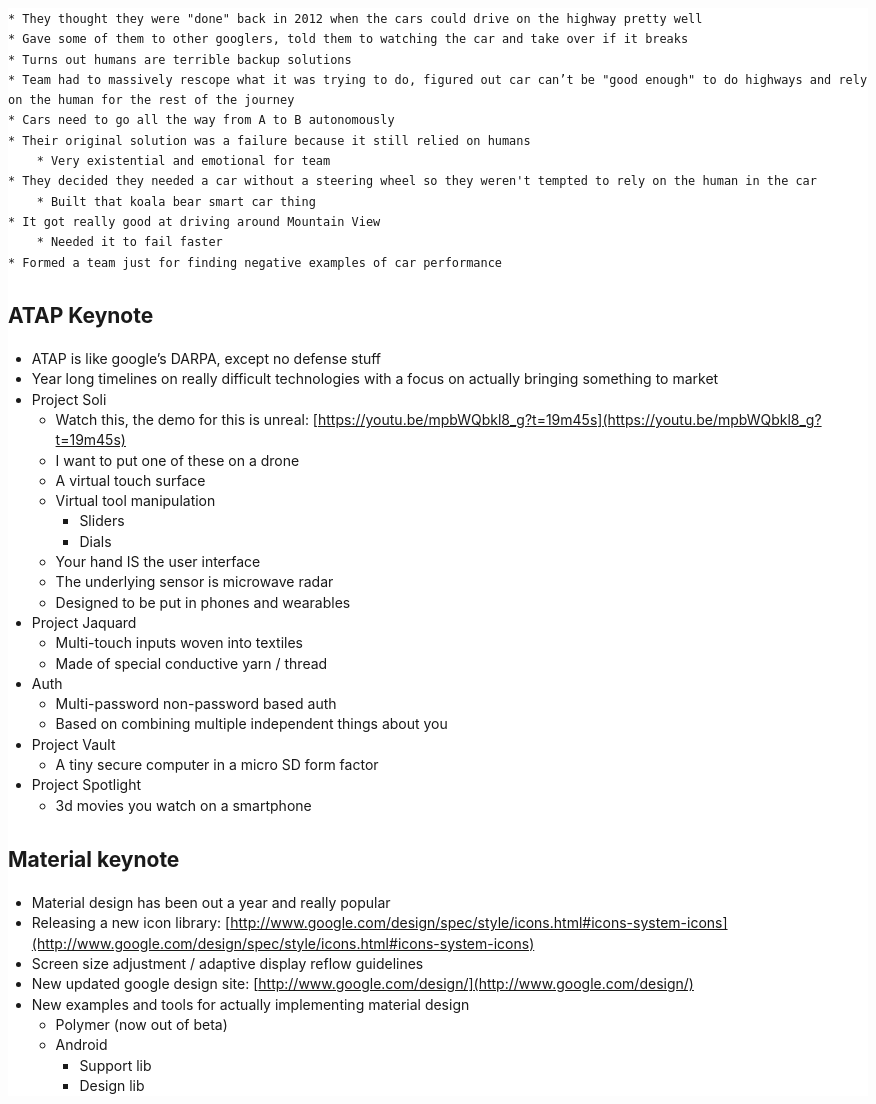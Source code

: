     * They thought they were "done" back in 2012 when the cars could drive on the highway pretty well
    * Gave some of them to other googlers, told them to watching the car and take over if it breaks
    * Turns out humans are terrible backup solutions
    * Team had to massively rescope what it was trying to do, figured out car can’t be "good enough" to do highways and rely on the human for the rest of the journey
    * Cars need to go all the way from A to B autonomously
    * Their original solution was a failure because it still relied on humans
        * Very existential and emotional for team
    * They decided they needed a car without a steering wheel so they weren't tempted to rely on the human in the car
        * Built that koala bear smart car thing
    * It got really good at driving around Mountain View
        * Needed it to fail faster
    * Formed a team just for finding negative examples of car performance

## ATAP Keynote

* ATAP is like google’s DARPA, except no defense stuff
* Year long timelines on really difficult technologies with a focus on actually bringing something to market
* Project Soli
    * Watch this, the demo for this is unreal: [https://youtu.be/mpbWQbkl8_g?t=19m45s](https://youtu.be/mpbWQbkl8_g?t=19m45s)
    * I want to put one of these on a drone
    * A virtual touch surface
    * Virtual tool manipulation
        * Sliders
        * Dials
    * Your hand IS the user interface
    * The underlying sensor is microwave radar
    * Designed to be put in phones and wearables
* Project Jaquard
    * Multi-touch inputs woven into textiles
    * Made of special conductive yarn / thread
* Auth
    * Multi-password non-password based auth
    * Based on combining multiple independent things about you
* Project Vault
    * A tiny secure computer in a micro SD form factor
* Project Spotlight
    * 3d movies you watch on a smartphone

## Material keynote

* Material design has been out a year and really popular
* Releasing a new icon library: [http://www.google.com/design/spec/style/icons.html#icons-system-icons](http://www.google.com/design/spec/style/icons.html#icons-system-icons)
* Screen size adjustment / adaptive display reflow guidelines
* New updated google design site: [http://www.google.com/design/](http://www.google.com/design/)
* New examples and tools for actually implementing material design
    * Polymer (now out of beta)
    * Android
        * Support lib
        * Design lib
